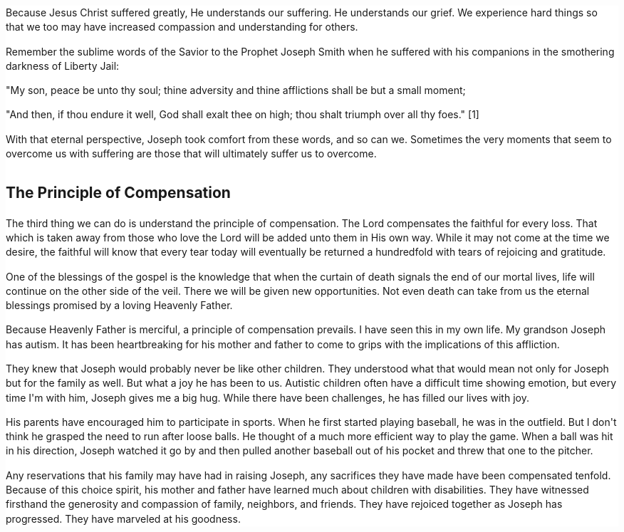 Because Jesus Christ suffered greatly, He understands our suffering. He
understands our grief. We experience hard things so that we too may have
increased compassion and understanding for others.

Remember the sublime words of the Savior to the Prophet Joseph Smith when he
suffered with his companions in the smothering darkness of Liberty Jail:

"My son, peace be unto thy soul; thine adversity and thine afflictions shall
be but a small moment;

"And then, if thou endure it well, God shall exalt thee on high; thou shalt
triumph over all thy foes." [1]

With that eternal perspective, Joseph took comfort from these words, and so
can we. Sometimes the very moments that seem to overcome us with suffering are
those that will ultimately suffer us to overcome.

## The Principle of Compensation

The third thing we can do is understand the principle of compensation. The
Lord compensates the faithful for every loss. That which is taken away from
those who love the Lord will be added unto them in His own way. While it may
not come at the time we desire, the faithful will know that every tear today
will eventually be returned a hundredfold with tears of rejoicing and
gratitude.

One of the blessings of the gospel is the knowledge that when the curtain of
death signals the end of our mortal lives, life will continue on the other
side of the veil. There we will be given new opportunities. Not even death can
take from us the eternal blessings promised by a loving Heavenly Father.

Because Heavenly Father is merciful, a principle of compensation prevails. I
have seen this in my own life. My grandson Joseph has autism. It has been
heartbreaking for his mother and father to come to grips with the implications
of this affliction.

They knew that Joseph would probably never be like other children. They
understood what that would mean not only for Joseph but for the family as
well. But what a joy he has been to us. Autistic children often have a
difficult time showing emotion, but every time I'm with him, Joseph gives me a
big hug. While there have been challenges, he has filled our lives with joy.

His parents have encouraged him to participate in sports. When he first
started playing baseball, he was in the outfield. But I don't think he grasped
the need to run after loose balls. He thought of a much more efficient way to
play the game. When a ball was hit in his direction, Joseph watched it go by
and then pulled another baseball out of his pocket and threw that one to the
pitcher.

Any reservations that his family may have had in raising Joseph, any
sacrifices they have made have been compensated tenfold. Because of this
choice spirit, his mother and father have learned much about children with
disabilities. They have witnessed firsthand the generosity and compassion of
family, neighbors, and friends. They have rejoiced together as Joseph has
progressed. They have marveled at his goodness.
